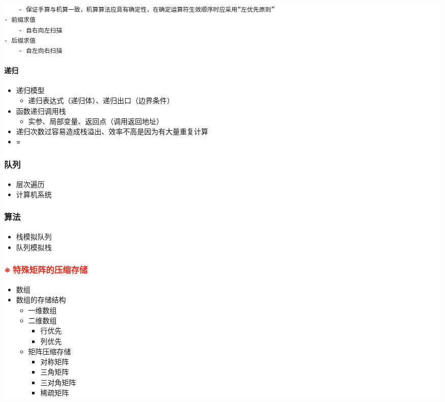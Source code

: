         - 保证手算与机算一致，机算算法应具有确定性，在确定运算符生效顺序时应采用“左优先原则”
    - 前缀求值
        - 自右向左扫描
    - 后缀求值 
        - 自左向右扫描
#### 递归
- 递归模型
    - 递归表达式（递归体）、递归出口（边界条件）
- 函数递归调用栈
    - 实参、局部变量、返回点（调用返回地址）
- 递归次数过容易造成栈溢出、效率不高是因为有大量重复计算
- =
### 队列
- 层次遍历
- 计算机系统
### 算法
- 栈模拟队列
- 队列模拟栈
### <font color=#DC2D1E>※ 特殊矩阵的压缩存储</font>
- 数组
- 数组的存储结构
    - 一维数组
    - 二维数组
        - 行优先
        - 列优先
    - 矩阵压缩存储
        - 对称矩阵
        - 三角矩阵
        - 三对角矩阵
        - 稀疏矩阵